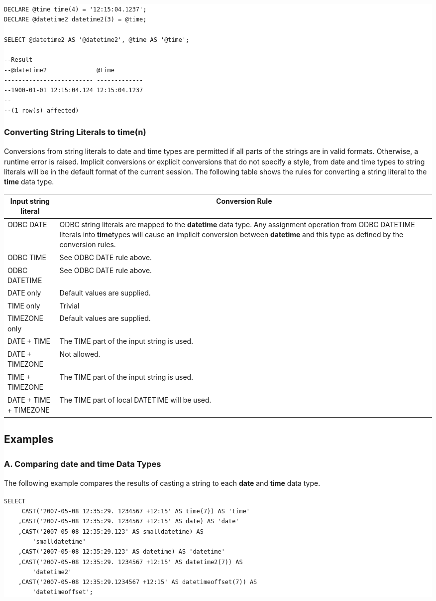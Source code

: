 ```  
DECLARE @time time(4) = '12:15:04.1237';  
DECLARE @datetime2 datetime2(3) = @time;  
  
SELECT @datetime2 AS '@datetime2', @time AS '@time';  
  
--Result  
--@datetime2              @time  
------------------------- -------------  
--1900-01-01 12:15:04.124 12:15:04.1237  
--  
--(1 row(s) affected)  
```  
  
### Converting String Literals to time(n)  
 Conversions from string literals to date and time types are permitted if all parts of the strings are in valid formats. Otherwise, a runtime error is raised. Implicit conversions or explicit conversions that do not specify a style, from date and time types to string literals will be in the default format of the current session. The following table shows the rules for converting a string literal to the **time** data type.  
  
|Input string literal|Conversion Rule|  
|--------------------------|---------------------|  
|ODBC DATE|ODBC string literals are mapped to the **datetime** data type. Any assignment operation from ODBC DATETIME literals into **time**types will cause an implicit conversion between **datetime** and this type as defined by the conversion rules.|  
|ODBC TIME|See ODBC DATE rule above.|  
|ODBC DATETIME|See ODBC DATE rule above.|  
|DATE only|Default values are supplied.|  
|TIME only|Trivial|  
|TIMEZONE only|Default values are supplied.|  
|DATE + TIME|The TIME part of the input string is used.|  
|DATE + TIMEZONE|Not allowed.|  
|TIME + TIMEZONE|The TIME part of the input string is used.|  
|DATE + TIME + TIMEZONE|The TIME part of local DATETIME will be used.|  
  
## Examples  
  
### A. Comparing date and time Data Types  
 The following example compares the results of casting a string to each **date** and **time** data type.  
  
```  
SELECT   
     CAST('2007-05-08 12:35:29. 1234567 +12:15' AS time(7)) AS 'time'   
    ,CAST('2007-05-08 12:35:29. 1234567 +12:15' AS date) AS 'date'   
    ,CAST('2007-05-08 12:35:29.123' AS smalldatetime) AS   
        'smalldatetime'   
    ,CAST('2007-05-08 12:35:29.123' AS datetime) AS 'datetime'   
    ,CAST('2007-05-08 12:35:29. 1234567 +12:15' AS datetime2(7)) AS   
        'datetime2'  
    ,CAST('2007-05-08 12:35:29.1234567 +12:15' AS datetimeoffset(7)) AS   
        'datetimeoffset';  
```  
  